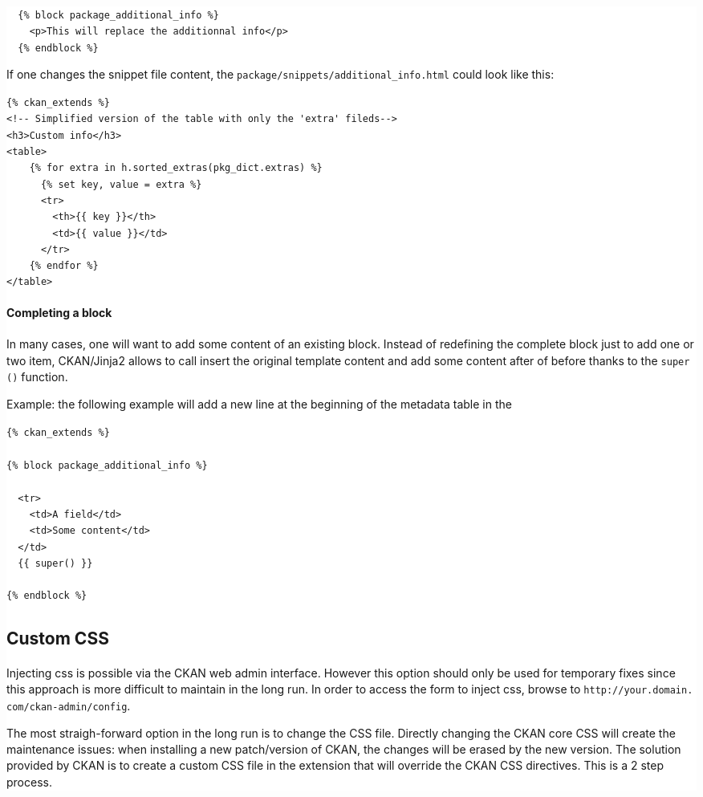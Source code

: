 ```
  {% block package_additional_info %}
    <p>This will replace the additionnal info</p>
  {% endblock %}
```

If one changes the snippet file content, the `package/snippets/additional_info.html` could look like this:

```
{% ckan_extends %}
<!-- Simplified version of the table with only the 'extra' fileds-->
<h3>Custom info</h3>
<table>
    {% for extra in h.sorted_extras(pkg_dict.extras) %}
      {% set key, value = extra %}
      <tr>
        <th>{{ key }}</th>
        <td>{{ value }}</td>
      </tr>
    {% endfor %}	 
</table>
```

#### Completing a block

In many cases, one will want to add some content of an existing block. Instead of redefining the complete block just to add one or two item, CKAN/Jinja2 allows to call insert the original template content and add some content after of before thanks to the `super()` function.

Example: the following example will add a new line at the beginning of the metadata table in the 

```
{% ckan_extends %}

{% block package_additional_info %}

  <tr>
    <td>A field</td>
    <td>Some content</td>
  </td>
  {{ super() }}

{% endblock %}

```

## Custom CSS

Injecting css is possible via the CKAN web admin interface. However this option should only be used for temporary fixes since this approach is more difficult to maintain in the long run. In order to access the form to inject css, browse to `http://your.domain.com/ckan-admin/config`. 

The most straigh-forward option in the long run is to change the CSS file. Directly changing the CKAN core CSS will create the maintenance issues: when installing a new patch/version of CKAN, the changes will be erased by the new version. The solution provided by CKAN is to create a custom CSS file in the extension that will override the CKAN CSS directives. This is a 2 step process.

